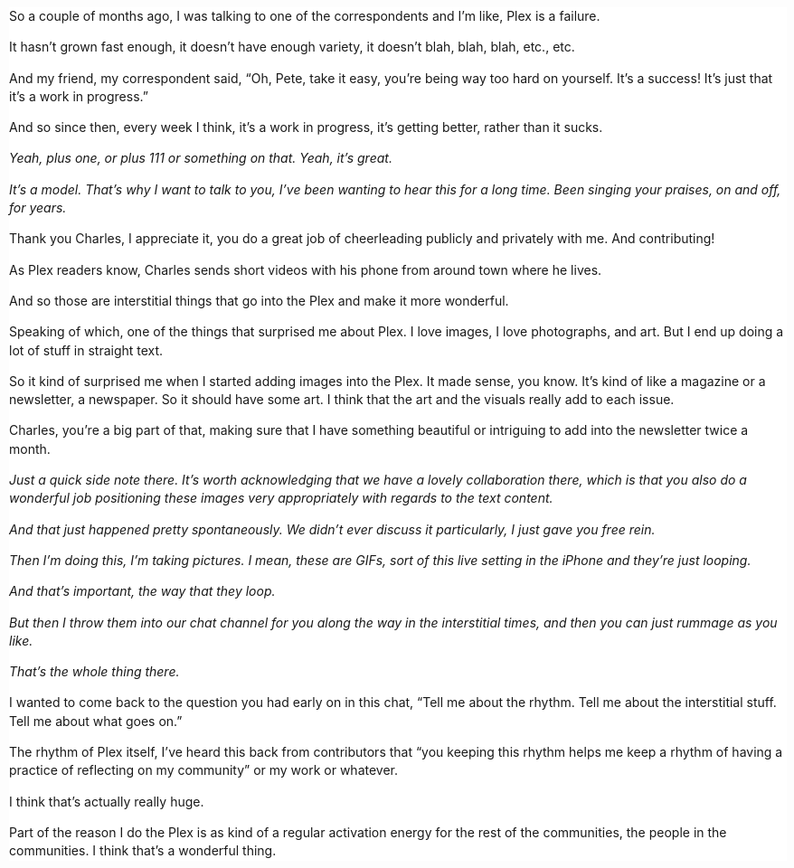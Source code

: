 So a couple of months ago, I was talking to one of the correspondents and I’m like, Plex is a failure.

It hasn’t grown fast enough, it doesn’t have enough variety, it doesn’t blah, blah, blah, etc., etc.

And my friend, my correspondent said, “Oh, Pete, take it easy, you’re being way too hard on yourself. It’s a success! It’s just that it’s a work in progress.”

And so since then, every week I think, it’s a work in progress, it’s getting better, rather than it sucks.

*Yeah, plus one, or plus 111 or something on that. Yeah, it’s great.*

*It’s a model. That’s why I want to talk to you, I’ve been wanting to hear this for a long time. Been singing your praises, on and off, for years.*

Thank you Charles, I appreciate it, you do a great job of cheerleading publicly and privately with me. And contributing!

As Plex readers know, Charles sends short videos with his phone from around town where he lives.

And so those are interstitial things that go into the Plex and make it more wonderful.

Speaking of which, one of the things that surprised me about Plex. I love images, I love photographs, and art. But I end up doing a lot of stuff in straight text.

So it kind of surprised me when I started adding images into the Plex. It made sense, you know. It’s kind of like a magazine or a newsletter, a newspaper. So it should have some art. I think that the art and the visuals really add to each issue.

Charles, you’re a big part of that, making sure that I have something beautiful or intriguing to add into the newsletter twice a month.

*Just a quick side note there. It’s worth acknowledging that we have a lovely collaboration there, which is that you also do a wonderful job positioning these images very appropriately with regards to the text content.*

*And that just happened pretty spontaneously. We didn’t ever discuss it particularly, I just gave you free rein.*

*Then I’m doing this, I’m taking pictures. I mean, these are GIFs, sort of this live setting in the iPhone and they’re just looping.*

*And that’s important, the way that they loop.*

*But then I throw them into our chat channel for you along the way in the interstitial times, and then you can just rummage as you like.*

*That’s the whole thing there.*

I wanted to come back to the question you had early on in this chat, “Tell me about the rhythm. Tell me about the interstitial stuff. Tell me about what goes on.”

The rhythm of Plex itself, I’ve heard this back from contributors that “you keeping this rhythm helps me keep a rhythm of having a practice of reflecting on my community” or my work or whatever.

I think that’s actually really huge.

Part of the reason I do the Plex is as kind of a regular activation energy for the rest of the communities, the people in the communities. I think that’s a wonderful thing.
